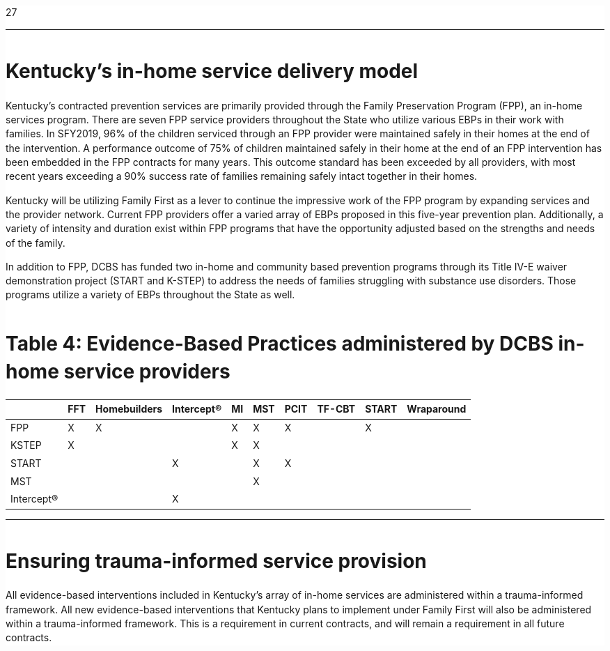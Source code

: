 
27


---


# Kentucky’s in-home service delivery model

Kentucky’s contracted prevention services are primarily provided through the Family Preservation Program (FPP), an in-home services program. There are seven FPP service providers throughout the State who utilize various EBPs in their work with families. In SFY2019, 96% of the children serviced through an FPP provider were maintained safely in their homes at the end of the intervention. A performance outcome of 75% of children maintained safely in their home at the end of an FPP intervention has been embedded in the FPP contracts for many years. This outcome standard has been exceeded by all providers, with most recent years exceeding a 90% success rate of families remaining safely intact together in their homes.

Kentucky will be utilizing Family First as a lever to continue the impressive work of the FPP program by expanding services and the provider network. Current FPP providers offer a varied array of EBPs proposed in this five-year prevention plan. Additionally, a variety of intensity and duration exist within FPP programs that have the opportunity adjusted based on the strengths and needs of the family.

In addition to FPP, DCBS has funded two in-home and community based prevention programs through its Title IV-E waiver demonstration project (START and K-STEP) to address the needs of families struggling with substance use disorders. Those programs utilize a variety of EBPs throughout the State as well.

# Table 4: Evidence-Based Practices administered by DCBS in-home service providers

|            | FFT | Homebuilders | Intercept® | MI | MST | PCIT | TF-CBT | START | Wraparound |
| ---------- | --- | ------------ | ---------- | -- | --- | ---- | ------ | ----- | ---------- |
| FPP        | X   | X            |            | X  | X   | X    |        | X     |            |
| KSTEP      | X   |              |            | X  | X   |      |        |       |            |
| START      |     |              | X          |    | X   | X    |        |       |            |
| MST        |     |              |            |    | X   |      |        |       |            |
| Intercept® |     |              | X          |    |     |      |        |       |            |



---


# Ensuring trauma-informed service provision

All evidence-based interventions included in Kentucky’s array of in-home services are administered within a trauma-informed framework. All new evidence-based interventions that Kentucky plans to implement under Family First will also be administered within a trauma-informed framework. This is a requirement in current contracts, and will remain a requirement in all future contracts.
